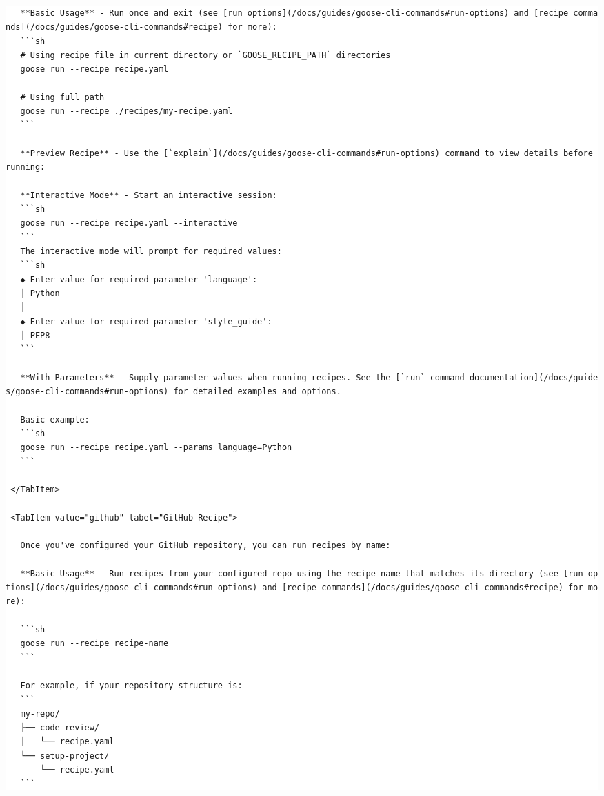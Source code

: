    <Tabs groupId="interface">
     <TabItem value="local" label="Local Recipe" default>

       **Basic Usage** - Run once and exit (see [run options](/docs/guides/goose-cli-commands#run-options) and [recipe commands](/docs/guides/goose-cli-commands#recipe) for more):
       ```sh
       # Using recipe file in current directory or `GOOSE_RECIPE_PATH` directories
       goose run --recipe recipe.yaml

       # Using full path
       goose run --recipe ./recipes/my-recipe.yaml
       ```

       **Preview Recipe** - Use the [`explain`](/docs/guides/goose-cli-commands#run-options) command to view details before running:
 
       **Interactive Mode** - Start an interactive session:
       ```sh
       goose run --recipe recipe.yaml --interactive
       ```
       The interactive mode will prompt for required values:
       ```sh
       ◆ Enter value for required parameter 'language':
       │ Python
       │
       ◆ Enter value for required parameter 'style_guide':
       │ PEP8
       ```

       **With Parameters** - Supply parameter values when running recipes. See the [`run` command documentation](/docs/guides/goose-cli-commands#run-options) for detailed examples and options.

       Basic example:
       ```sh
       goose run --recipe recipe.yaml --params language=Python
       ```

     </TabItem>

     <TabItem value="github" label="GitHub Recipe">

       Once you've configured your GitHub repository, you can run recipes by name:

       **Basic Usage** - Run recipes from your configured repo using the recipe name that matches its directory (see [run options](/docs/guides/goose-cli-commands#run-options) and [recipe commands](/docs/guides/goose-cli-commands#recipe) for more):

       ```sh
       goose run --recipe recipe-name
       ```

       For example, if your repository structure is:
       ```
       my-repo/
       ├── code-review/
       │   └── recipe.yaml
       └── setup-project/
           └── recipe.yaml
       ```
       